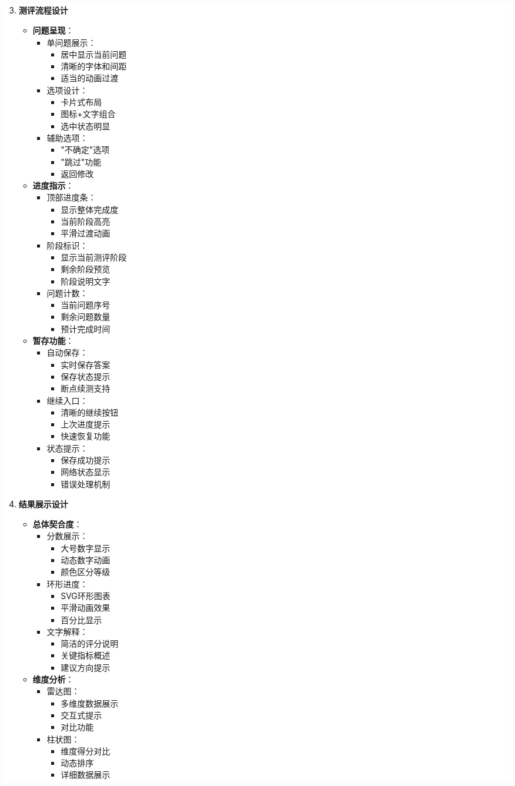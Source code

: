 3. **测评流程设计**
   - **问题呈现**：
     - 单问题展示：
       - 居中显示当前问题
       - 清晰的字体和间距
       - 适当的动画过渡
     - 选项设计：
       - 卡片式布局
       - 图标+文字组合
       - 选中状态明显
     - 辅助选项：
       - "不确定"选项
       - "跳过"功能
       - 返回修改
   - **进度指示**：
     - 顶部进度条：
       - 显示整体完成度
       - 当前阶段高亮
       - 平滑过渡动画
     - 阶段标识：
       - 显示当前测评阶段
       - 剩余阶段预览
       - 阶段说明文字
     - 问题计数：
       - 当前问题序号
       - 剩余问题数量
       - 预计完成时间
   - **暂存功能**：
     - 自动保存：
       - 实时保存答案
       - 保存状态提示
       - 断点续测支持
     - 继续入口：
       - 清晰的继续按钮
       - 上次进度提示
       - 快速恢复功能
     - 状态提示：
       - 保存成功提示
       - 网络状态显示
       - 错误处理机制

4. **结果展示设计**
   - **总体契合度**：
     - 分数展示：
       - 大号数字显示
       - 动态数字动画
       - 颜色区分等级
     - 环形进度：
       - SVG环形图表
       - 平滑动画效果
       - 百分比显示
     - 文字解释：
       - 简洁的评分说明
       - 关键指标概述
       - 建议方向提示
   - **维度分析**：
     - 雷达图：
       - 多维度数据展示
       - 交互式提示
       - 对比功能
     - 柱状图：
       - 维度得分对比
       - 动态排序
       - 详细数据展示